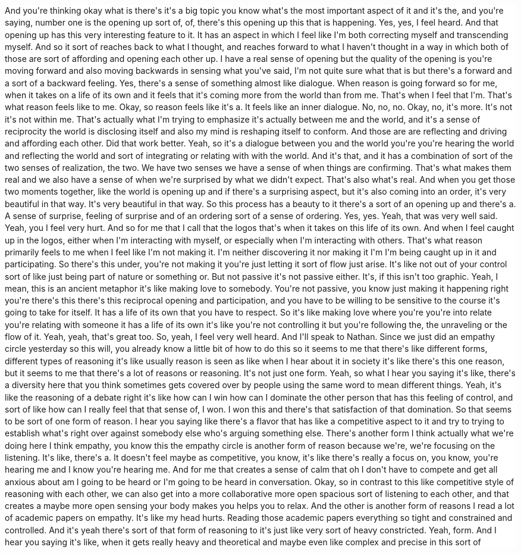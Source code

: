 And you're thinking okay what is there's it's a big topic you know what's the most important aspect of it and it's the, and you're saying, number one is the opening up sort of, of, there's this opening up this that is happening. Yes, yes, I feel heard. And that opening up has this very interesting feature to it. It has an aspect in which I feel like I'm both correcting myself and transcending myself. And so it sort of reaches back to what I thought, and reaches forward to what I haven't thought in a way in which both of those are sort of affording and opening each other up. I have a real sense of opening but the quality of the opening is you're moving forward and also moving backwards in sensing what you've said, I'm not quite sure what that is but there's a forward and a sort of a backward feeling. Yes, there's a sense of something almost like dialogue. When reason is going forward so for me, when it takes on a life of its own and it feels that it's coming more from the world than from me. That's when I feel that I'm. That's what reason feels like to me. Okay, so reason feels like it's a. It feels like an inner dialogue. No, no, no. Okay, no, it's more. It's not it's not within me. That's actually what I'm trying to emphasize it's actually between me and the world, and it's a sense of reciprocity the world is disclosing itself and also my mind is reshaping itself to conform. And those are are reflecting and driving and affording each other. Did that work better. Yeah, so it's a dialogue between you and the world you're you're hearing the world and reflecting the world and sort of integrating or relating with with the world. And it's that, and it has a combination of sort of the two senses of realization, the two. We have two senses we have a sense of when things are confirming. That's what makes them real and we also have a sense of when we're surprised by what we didn't expect. That's also what's real. And when you get those two moments together, like the world is opening up and if there's a surprising aspect, but it's also coming into an order, it's very beautiful in that way. It's very beautiful in that way. So this process has a beauty to it there's a sort of an opening up and there's a. A sense of surprise, feeling of surprise and of an ordering sort of a sense of ordering. Yes, yes. Yeah, that was very well said. Yeah, you I feel very hurt. And so for me that I call that the logos that's when it takes on this life of its own. And when I feel caught up in the logos, either when I'm interacting with myself, or especially when I'm interacting with others. That's what reason primarily feels to me when I feel like I'm not making it. I'm neither discovering it nor making it I'm I'm being caught up in it and participating. So there's this under, you're not making it you're just letting it sort of flow just arise. It's like not out of your control sort of like just being part of nature or something or. But not passive it's not passive either. It's, if this isn't too graphic. Yeah, I mean, this is an ancient metaphor it's like making love to somebody. You're not passive, you know just making it happening right you're there's this there's this reciprocal opening and participation, and you have to be willing to be sensitive to the course it's going to take for itself. It has a life of its own that you have to respect. So it's like making love where you're you're into relate you're relating with someone it has a life of its own it's like you're not controlling it but you're following the, the unraveling or the flow of it. Yeah, yeah, that's great too. So, yeah, I feel very well heard. And I'll speak to Nathan. Since we just did an empathy circle yesterday so this will, you already know a little bit of how to do this so it seems to me that there's like different forms, different types of reasoning it's like usually reason is seen as like when I hear about it in society it's like there's this one reason, but it seems to me that there's a lot of reasons or reasoning. It's not just one form. Yeah, so what I hear you saying it's like, there's a diversity here that you think sometimes gets covered over by people using the same word to mean different things. Yeah, it's like the reasoning of a debate right it's like how can I win how can I dominate the other person that has this feeling of control, and sort of like how can I really feel that that sense of, I won. I won this and there's that satisfaction of that domination. So that seems to be sort of one form of reason. I hear you saying like there's a flavor that has like a competitive aspect to it and try to trying to establish what's right over against somebody else who's arguing something else. There's another form I think actually what we're doing here I think empathy, you know this the empathy circle is another form of reason because we're, we're focusing on the listening. It's like, there's a. It doesn't feel maybe as competitive, you know, it's like there's really a focus on, you know, you're hearing me and I know you're hearing me. And for me that creates a sense of calm that oh I don't have to compete and get all anxious about am I going to be heard or I'm going to be heard in conversation. Okay, so in contrast to this like competitive style of reasoning with each other, we can also get into a more collaborative more open spacious sort of listening to each other, and that creates a maybe more open sensing your body makes you helps you to relax. And the other is another form of reasons I read a lot of academic papers on empathy. It's like my head hurts. Reading those academic papers everything so tight and constrained and controlled. And it's yeah there's sort of that form of reasoning to it's just like very sort of heavy constricted. Yeah, form. And I hear you saying it's like, when it gets really heavy and theoretical and maybe even like complex and precise in this sort of